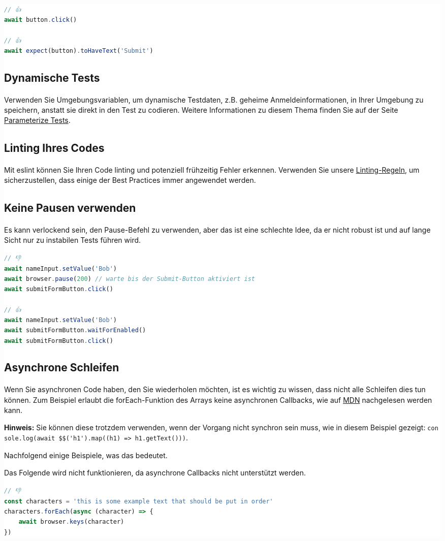 ```js
// 👍
await button.click()

// 👍
await expect(button).toHaveText('Submit')
```

## Dynamische Tests

Verwenden Sie Umgebungsvariablen, um dynamische Testdaten, z.B. geheime Anmeldeinformationen, in Ihrer Umgebung zu speichern, anstatt sie direkt in den Test zu codieren. Weitere Informationen zu diesem Thema finden Sie auf der Seite [Parameterize Tests](parameterize-tests).

## Linting Ihres Codes

Mit eslint können Sie Ihren Code linting und potenziell frühzeitig Fehler erkennen. Verwenden Sie unsere [Linting-Regeln](https://www.npmjs.com/package/eslint-plugin-wdio), um sicherzustellen, dass einige der Best Practices immer angewendet werden.

## Keine Pausen verwenden

Es kann verlockend sein, den Pause-Befehl zu verwenden, aber das ist eine schlechte Idee, da er nicht robust ist und auf lange Sicht nur zu instabilen Tests führen wird.

```js
// 👎
await nameInput.setValue('Bob')
await browser.pause(200) // warte bis der Submit-Button aktiviert ist
await submitFormButton.click()

// 👍
await nameInput.setValue('Bob')
await submitFormButton.waitForEnabled()
await submitFormButton.click()
```

## Asynchrone Schleifen

Wenn Sie asynchronen Code haben, den Sie wiederholen möchten, ist es wichtig zu wissen, dass nicht alle Schleifen dies tun können. Zum Beispiel erlaubt die forEach-Funktion des Arrays keine asynchronen Callbacks, wie auf [MDN](https://developer.mozilla.org/en-US/docs/Web/JavaScript/Reference/Global_Objects/Array/forEach) nachgelesen werden kann.

__Hinweis:__ Sie können diese trotzdem verwenden, wenn der Vorgang nicht synchron sein muss, wie in diesem Beispiel gezeigt: `console.log(await $$('h1').map((h1) => h1.getText()))`.

Nachfolgend einige Beispiele, was das bedeutet.

Das Folgende wird nicht funktionieren, da asynchrone Callbacks nicht unterstützt werden.

```js
// 👎
const characters = 'this is some example text that should be put in order'
characters.forEach(async (character) => {
    await browser.keys(character)
})
```
